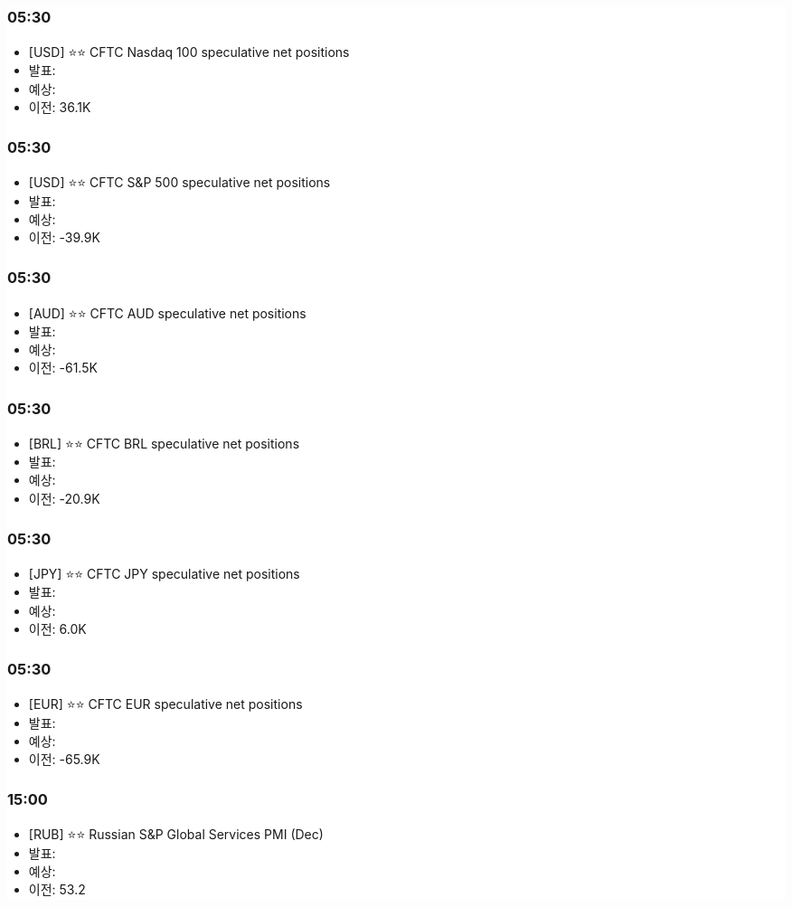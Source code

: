 
### 05:30
- [USD] ⭐⭐ CFTC Nasdaq 100 speculative net positions
- 발표: 
- 예상: 
- 이전: 36.1K


### 05:30
- [USD] ⭐⭐ CFTC S&P 500 speculative net positions
- 발표: 
- 예상: 
- 이전: -39.9K


### 05:30
- [AUD] ⭐⭐ CFTC AUD speculative net positions
- 발표: 
- 예상: 
- 이전: -61.5K


### 05:30
- [BRL] ⭐⭐ CFTC BRL speculative net positions
- 발표: 
- 예상: 
- 이전: -20.9K


### 05:30
- [JPY] ⭐⭐ CFTC JPY speculative net positions
- 발표: 
- 예상: 
- 이전: 6.0K


### 05:30
- [EUR] ⭐⭐ CFTC EUR speculative net positions
- 발표: 
- 예상: 
- 이전: -65.9K


### 15:00
- [RUB] ⭐⭐ Russian S&P Global Services PMI (Dec)
- 발표: 
- 예상: 
- 이전: 53.2
